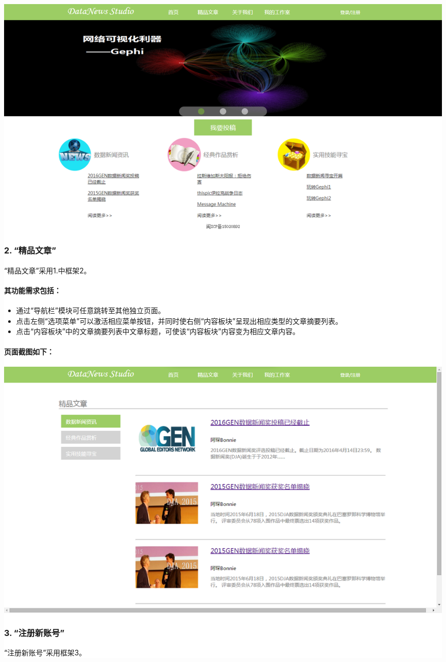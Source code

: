 <img src="web1new.png" alt="首页截图">

 <h3 id="4-2">2. “精品文章”</h3>
“精品文章”采用1.中框架2。

#### 其功能需求包括：

- 通过“导航栏”模块可任意跳转至其他独立页面。
- 点击左侧“选项菜单”可以激活相应菜单按钮，并同时使右侧“内容板块”呈现出相应类型的文章摘要列表。
- 点击“内容板块”中的文章摘要列表中文章标题，可使该“内容板块”内容变为相应文章内容。

#### 页面截图如下：
<img src="web2.png" alt="首页截图">
<h3 id="4-3">3. “注册新账号”</h3>
“注册新账号”采用框架3。
